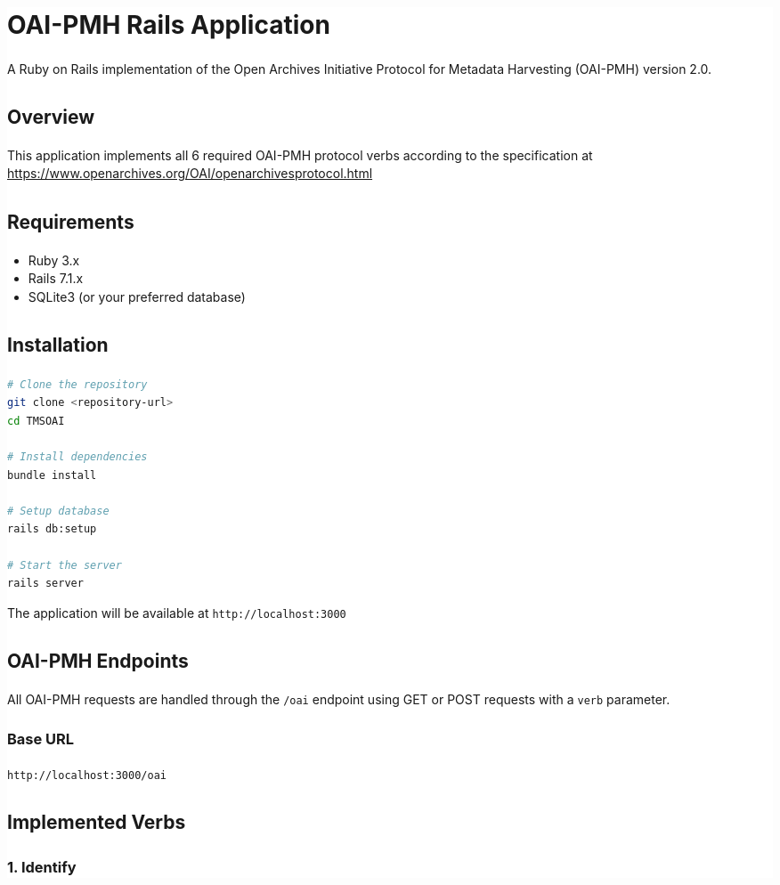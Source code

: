 # OAI-PMH Rails Application

A Ruby on Rails implementation of the Open Archives Initiative Protocol for Metadata Harvesting (OAI-PMH) version 2.0.

## Overview

This application implements all 6 required OAI-PMH protocol verbs according to the specification at https://www.openarchives.org/OAI/openarchivesprotocol.html

## Requirements

- Ruby 3.x
- Rails 7.1.x
- SQLite3 (or your preferred database)

## Installation

```bash
# Clone the repository
git clone <repository-url>
cd TMSOAI

# Install dependencies
bundle install

# Setup database
rails db:setup

# Start the server
rails server
```

The application will be available at `http://localhost:3000`

## OAI-PMH Endpoints

All OAI-PMH requests are handled through the `/oai` endpoint using GET or POST requests with a `verb` parameter.

### Base URL

```
http://localhost:3000/oai
```

## Implemented Verbs

### 1. Identify
